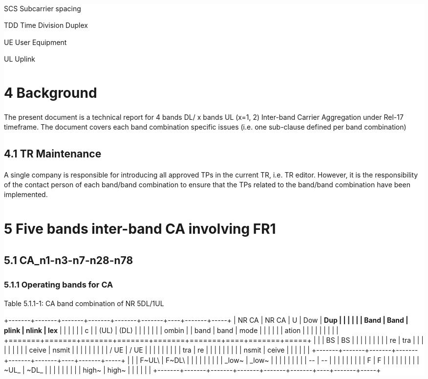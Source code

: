 SCS Subcarrier spacing

TDD Time Division Duplex

UE User Equipment

UL Uplink

4 Background
============

The present document is a technical report for 4 bands DL/ x bands UL
(x=1, 2) Inter-band Carrier Aggregation under Rel-17 timeframe. The
document covers each band combination specific issues (i.e. one
sub-clause defined per band combination)

4.1 TR Maintenance
------------------

A single company is responsible for introducing all approved TPs in the
current TR, i.e. TR editor. However, it is the responsibility of the
contact person of each band/band combination to ensure that the TPs
related to the band/band combination have been implemented.

5 Five bands inter-band CA involving FR1
========================================

5.1 CA\_n1-n3-n7-n28-n78
------------------------

### 5.1.1 Operating bands for CA

Table 5.1.1-1: CA band combination of NR 5DL/1UL

+-------+-------+-------+-------+-------+-------+----+-------+-----+
| NR CA | NR CA | U     | Dow   | **Dup |       |    |       |     |
| Band  | Band  | plink | nlink | lex** |       |    |       |     |
| c     |       | (UL)  | (DL)  |       |       |    |       |     |
| ombin |       | band  | band  | mode  |       |    |       |     |
| ation |       |       |       |       |       |    |       |     |
+=======+=======+=======+=======+=======+=======+====+=======+=====+
|       |       | BS    | BS    |       |       |    |       |     |
|       |       | re    | tra   |       |       |    |       |     |
|       |       | ceive | nsmit |       |       |    |       |     |
|       |       | / UE  | / UE  |       |       |    |       |     |
|       |       | tra   | re    |       |       |    |       |     |
|       |       | nsmit | ceive |       |       |    |       |     |
+-------+-------+-------+-------+-------+-------+----+-------+-----+
|       |       | F~UL\ | F~DL\ |       |       |    |       |     |
|       |       | _low~ | _low~ |       |       |    |       |     |
|       |       | --    | --    |       |       |    |       |     |
|       |       | F     | F     |       |       |    |       |     |
|       |       | ~UL\_ | ~DL\_ |       |       |    |       |     |
|       |       | high~ | high~ |       |       |    |       |     |
+-------+-------+-------+-------+-------+-------+----+-------+-----+